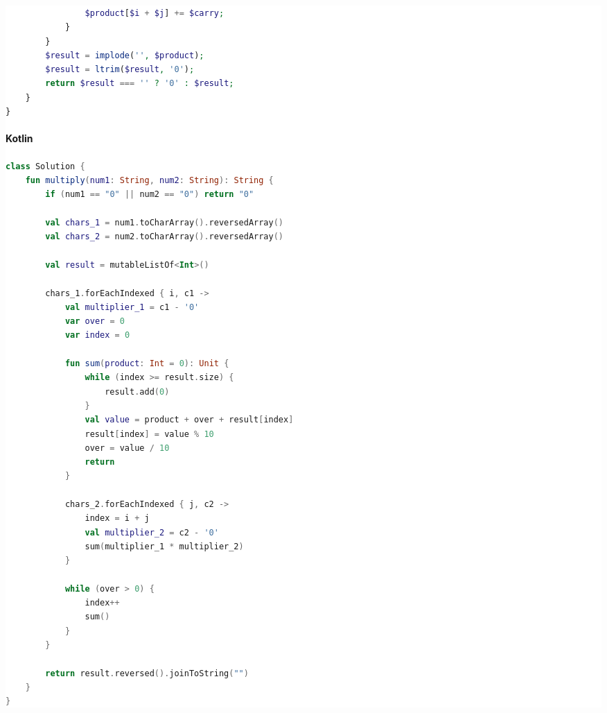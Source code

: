 ```php
                $product[$i + $j] += $carry;
            }
        }
        $result = implode('', $product);
        $result = ltrim($result, '0');
        return $result === '' ? '0' : $result;
    }
}
```

#### Kotlin

```kotlin
class Solution {
    fun multiply(num1: String, num2: String): String {
        if (num1 == "0" || num2 == "0") return "0"

        val chars_1 = num1.toCharArray().reversedArray()
        val chars_2 = num2.toCharArray().reversedArray()

        val result = mutableListOf<Int>()

        chars_1.forEachIndexed { i, c1 ->
            val multiplier_1 = c1 - '0'
            var over = 0
            var index = 0

            fun sum(product: Int = 0): Unit {
                while (index >= result.size) {
                    result.add(0)
                }
                val value = product + over + result[index]
                result[index] = value % 10
                over = value / 10
                return
            }

            chars_2.forEachIndexed { j, c2 ->
                index = i + j
                val multiplier_2 = c2 - '0'
                sum(multiplier_1 * multiplier_2)
            }

            while (over > 0) {
                index++
                sum()
            }
        }

        return result.reversed().joinToString("")
    }
}
```
